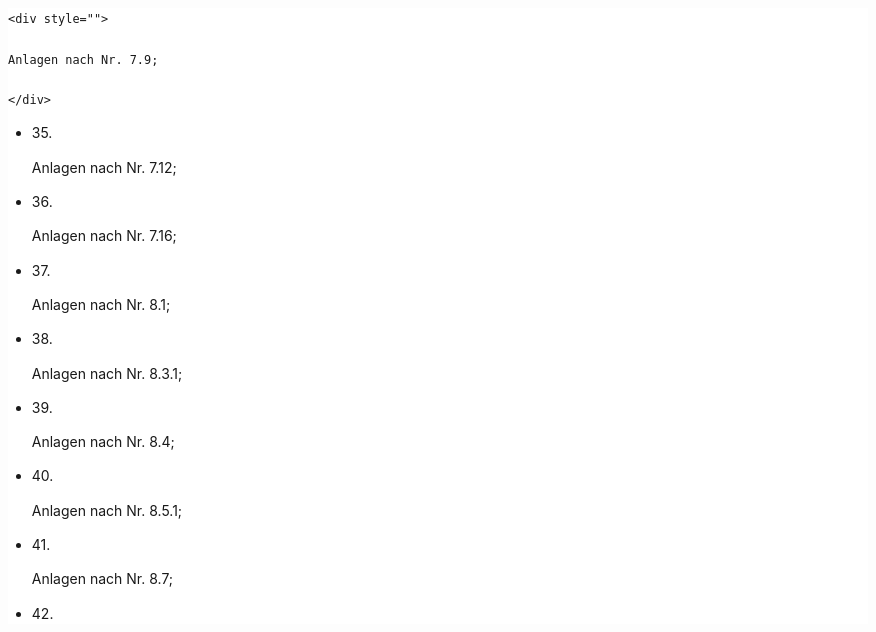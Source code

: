     <div style="">
    
    Anlagen nach Nr. 7.9;
    
    </div>

  - 35\.
    
    <div style="">
    
    Anlagen nach Nr. 7.12;
    
    </div>

  - 36\.
    
    <div style="">
    
    Anlagen nach Nr. 7.16;
    
    </div>

  - 37\.
    
    <div style="">
    
    Anlagen nach Nr. 8.1;
    
    </div>

  - 38\.
    
    <div style="">
    
    Anlagen nach Nr. 8.3.1;
    
    </div>

  - 39\.
    
    <div style="">
    
    Anlagen nach Nr. 8.4;
    
    </div>

  - 40\.
    
    <div style="">
    
    Anlagen nach Nr. 8.5.1;
    
    </div>

  - 41\.
    
    <div style="">
    
    Anlagen nach Nr. 8.7;
    
    </div>

  - 42\.
    
    <div style="">
    
